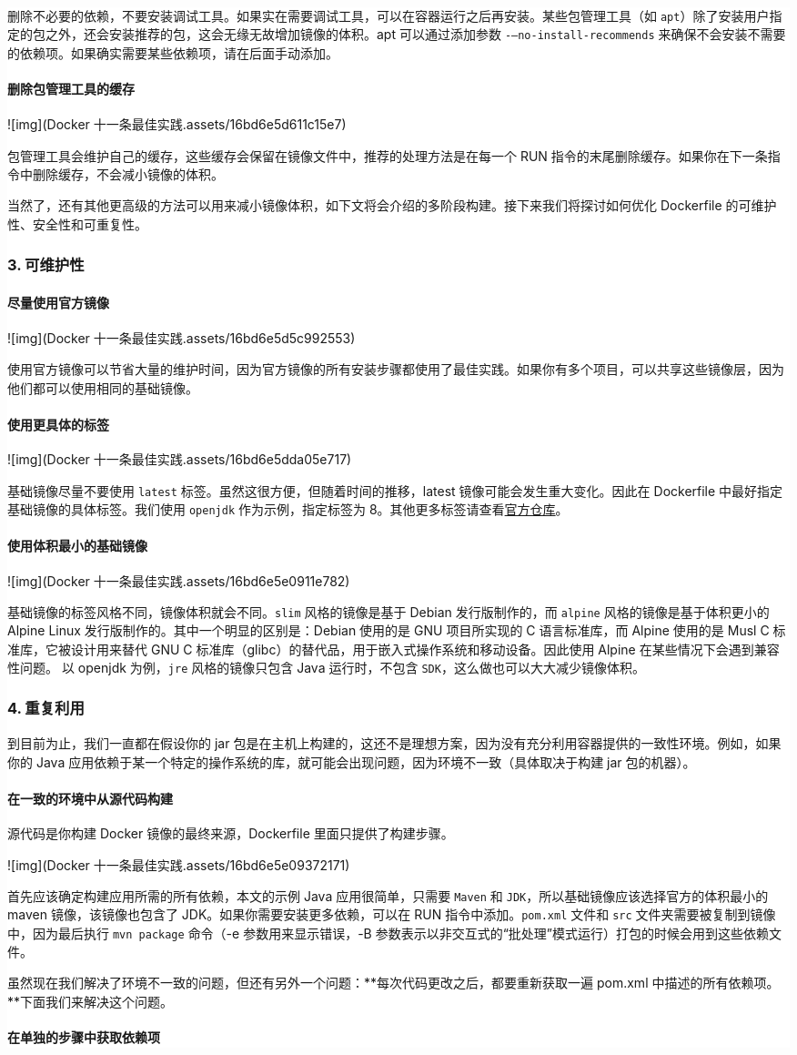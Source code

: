 删除不必要的依赖，不要安装调试工具。如果实在需要调试工具，可以在容器运行之后再安装。某些包管理工具（如 `apt`）除了安装用户指定的包之外，还会安装推荐的包，这会无缘无故增加镜像的体积。apt 可以通过添加参数 `-–no-install-recommends` 来确保不会安装不需要的依赖项。如果确实需要某些依赖项，请在后面手动添加。

#### 删除包管理工具的缓存

![img](Docker 十一条最佳实践.assets/16bd6e5d611c15e7)



包管理工具会维护自己的缓存，这些缓存会保留在镜像文件中，推荐的处理方法是在每一个 RUN 指令的末尾删除缓存。如果你在下一条指令中删除缓存，不会减小镜像的体积。

当然了，还有其他更高级的方法可以用来减小镜像体积，如下文将会介绍的多阶段构建。接下来我们将探讨如何优化 Dockerfile 的可维护性、安全性和可重复性。

### 3. 可维护性

#### 尽量使用官方镜像

![img](Docker 十一条最佳实践.assets/16bd6e5d5c992553)

使用官方镜像可以节省大量的维护时间，因为官方镜像的所有安装步骤都使用了最佳实践。如果你有多个项目，可以共享这些镜像层，因为他们都可以使用相同的基础镜像。

#### 使用更具体的标签

![img](Docker 十一条最佳实践.assets/16bd6e5dda05e717)

基础镜像尽量不要使用 `latest` 标签。虽然这很方便，但随着时间的推移，latest 镜像可能会发生重大变化。因此在 Dockerfile 中最好指定基础镜像的具体标签。我们使用 `openjdk` 作为示例，指定标签为 8。其他更多标签请查看[官方仓库](https://link.juejin.im?target=https%3A%2F%2Fhub.docker.com%2F_%2Fopenjdk)。

#### 使用体积最小的基础镜像

![img](Docker 十一条最佳实践.assets/16bd6e5e0911e782)

基础镜像的标签风格不同，镜像体积就会不同。`slim` 风格的镜像是基于 Debian 发行版制作的，而 `alpine` 风格的镜像是基于体积更小的 Alpine Linux 发行版制作的。其中一个明显的区别是：Debian 使用的是 GNU 项目所实现的 C 语言标准库，而 Alpine 使用的是 Musl C 标准库，它被设计用来替代 GNU C 标准库（glibc）的替代品，用于嵌入式操作系统和移动设备。因此使用 Alpine 在某些情况下会遇到兼容性问题。 以 openjdk 为例，`jre` 风格的镜像只包含 Java 运行时，不包含 `SDK`，这么做也可以大大减少镜像体积。

### 4. 重复利用

到目前为止，我们一直都在假设你的 jar 包是在主机上构建的，这还不是理想方案，因为没有充分利用容器提供的一致性环境。例如，如果你的 Java 应用依赖于某一个特定的操作系统的库，就可能会出现问题，因为环境不一致（具体取决于构建 jar 包的机器）。

#### 在一致的环境中从源代码构建

源代码是你构建 Docker 镜像的最终来源，Dockerfile 里面只提供了构建步骤。

![img](Docker 十一条最佳实践.assets/16bd6e5e09372171)

首先应该确定构建应用所需的所有依赖，本文的示例 Java 应用很简单，只需要 `Maven` 和 `JDK`，所以基础镜像应该选择官方的体积最小的 maven 镜像，该镜像也包含了 JDK。如果你需要安装更多依赖，可以在 RUN 指令中添加。`pom.xml` 文件和 `src` 文件夹需要被复制到镜像中，因为最后执行 `mvn package` 命令（-e 参数用来显示错误，-B 参数表示以非交互式的“批处理”模式运行）打包的时候会用到这些依赖文件。

虽然现在我们解决了环境不一致的问题，但还有另外一个问题：**每次代码更改之后，都要重新获取一遍 pom.xml 中描述的所有依赖项。**下面我们来解决这个问题。

#### 在单独的步骤中获取依赖项
